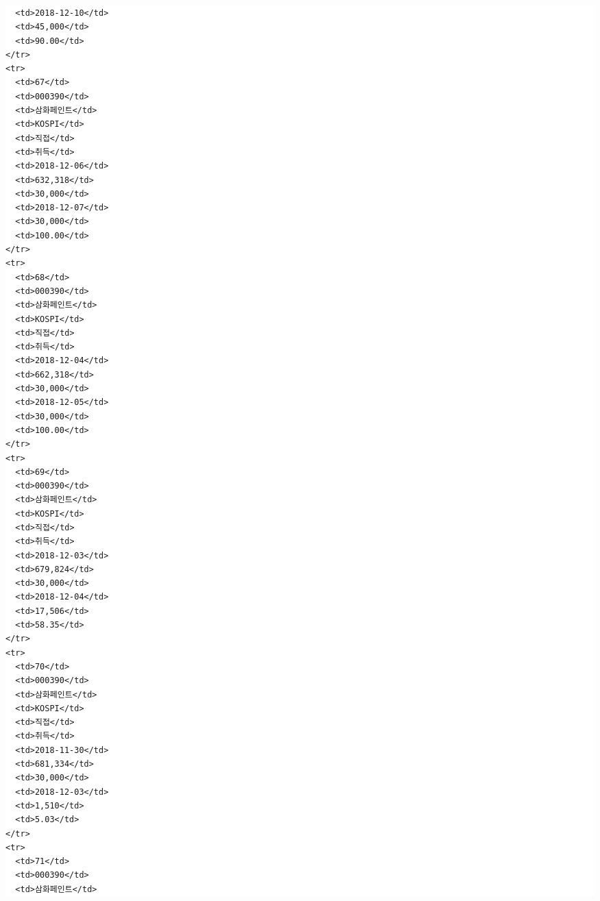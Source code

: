       <td>2018-12-10</td>
      <td>45,000</td>
      <td>90.00</td>
    </tr>
    <tr>
      <td>67</td>
      <td>000390</td>
      <td>삼화페인트</td>
      <td>KOSPI</td>
      <td>직접</td>
      <td>취득</td>
      <td>2018-12-06</td>
      <td>632,318</td>
      <td>30,000</td>
      <td>2018-12-07</td>
      <td>30,000</td>
      <td>100.00</td>
    </tr>
    <tr>
      <td>68</td>
      <td>000390</td>
      <td>삼화페인트</td>
      <td>KOSPI</td>
      <td>직접</td>
      <td>취득</td>
      <td>2018-12-04</td>
      <td>662,318</td>
      <td>30,000</td>
      <td>2018-12-05</td>
      <td>30,000</td>
      <td>100.00</td>
    </tr>
    <tr>
      <td>69</td>
      <td>000390</td>
      <td>삼화페인트</td>
      <td>KOSPI</td>
      <td>직접</td>
      <td>취득</td>
      <td>2018-12-03</td>
      <td>679,824</td>
      <td>30,000</td>
      <td>2018-12-04</td>
      <td>17,506</td>
      <td>58.35</td>
    </tr>
    <tr>
      <td>70</td>
      <td>000390</td>
      <td>삼화페인트</td>
      <td>KOSPI</td>
      <td>직접</td>
      <td>취득</td>
      <td>2018-11-30</td>
      <td>681,334</td>
      <td>30,000</td>
      <td>2018-12-03</td>
      <td>1,510</td>
      <td>5.03</td>
    </tr>
    <tr>
      <td>71</td>
      <td>000390</td>
      <td>삼화페인트</td>